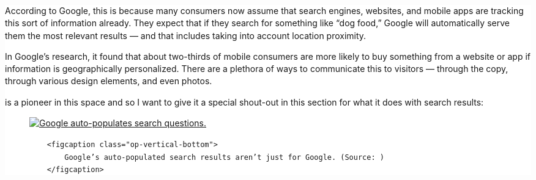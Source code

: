 
<p>According to Google, this is because many consumers now assume that search engines, websites, and mobile apps are tracking this sort of information already. They expect that if they search for something like “dog food,” Google will automatically serve them the most relevant results &mdash; and that includes taking into account location proximity.</p>

<p>In Google’s research, it found that about two-thirds of mobile consumers are more likely to buy something from a website or app if information is geographically personalized. There are a plethora of ways to communicate this  to visitors &mdash; through the copy, through various design elements, and even photos.</p>

<p> is a pioneer in this space and so I want to give it a special shout-out in this section for what it does with search results:</p>











<figure >
	<a href="https://cloud.netlifyusercontent.com/assets/344dbf88-fdf9-42bb-adb4-46f01eedd629/40e4bc91-8f31-449b-9029-c69967ba45c4/google-search-example.PNG">
		<img
			srcset="https://res.cloudinary.com/indysigner/image/fetch/f_auto,q_auto/w_400/https://cloud.netlifyusercontent.com/assets/344dbf88-fdf9-42bb-adb4-46f01eedd629/40e4bc91-8f31-449b-9029-c69967ba45c4/google-search-example.PNG 400w,
			        https://res.cloudinary.com/indysigner/image/fetch/f_auto,q_auto/w_800/https://cloud.netlifyusercontent.com/assets/344dbf88-fdf9-42bb-adb4-46f01eedd629/40e4bc91-8f31-449b-9029-c69967ba45c4/google-search-example.PNG 800w,
			        https://res.cloudinary.com/indysigner/image/fetch/f_auto,q_auto/w_1200/https://cloud.netlifyusercontent.com/assets/344dbf88-fdf9-42bb-adb4-46f01eedd629/40e4bc91-8f31-449b-9029-c69967ba45c4/google-search-example.PNG 1200w,
			        https://res.cloudinary.com/indysigner/image/fetch/f_auto,q_auto/w_1600/https://cloud.netlifyusercontent.com/assets/344dbf88-fdf9-42bb-adb4-46f01eedd629/40e4bc91-8f31-449b-9029-c69967ba45c4/google-search-example.PNG 1600w,
			        https://res.cloudinary.com/indysigner/image/fetch/f_auto,q_auto/w_2000/https://cloud.netlifyusercontent.com/assets/344dbf88-fdf9-42bb-adb4-46f01eedd629/40e4bc91-8f31-449b-9029-c69967ba45c4/google-search-example.PNG 2000w"
			src="https://res.cloudinary.com/indysigner/image/fetch/f_auto,q_auto/w_400/https://cloud.netlifyusercontent.com/assets/344dbf88-fdf9-42bb-adb4-46f01eedd629/40e4bc91-8f31-449b-9029-c69967ba45c4/google-search-example.PNG"
			sizes="100vw"
			alt="Google auto-populates search questions."
		/>
	</a>

	
		<figcaption class="op-vertical-bottom">
			Google’s auto-populated search results aren’t just for Google. (Source: )
		</figcaption>
	
</figure>

